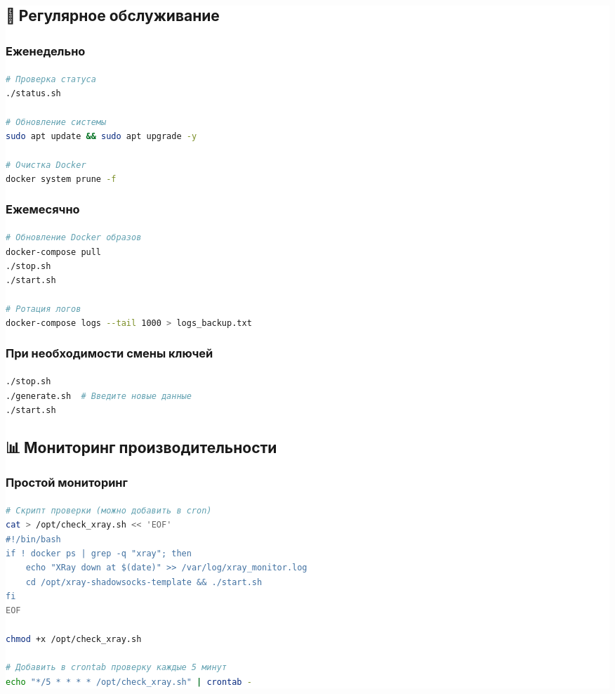 ## 🔄 Регулярное обслуживание

### Еженедельно
```bash
# Проверка статуса
./status.sh

# Обновление системы
sudo apt update && sudo apt upgrade -y

# Очистка Docker
docker system prune -f
```

### Ежемесячно
```bash
# Обновление Docker образов
docker-compose pull
./stop.sh
./start.sh

# Ротация логов
docker-compose logs --tail 1000 > logs_backup.txt
```

### При необходимости смены ключей
```bash
./stop.sh
./generate.sh  # Введите новые данные
./start.sh
```

## 📊 Мониторинг производительности

### Простой мониторинг
```bash
# Скрипт проверки (можно добавить в cron)
cat > /opt/check_xray.sh << 'EOF'
#!/bin/bash
if ! docker ps | grep -q "xray"; then
    echo "XRay down at $(date)" >> /var/log/xray_monitor.log
    cd /opt/xray-shadowsocks-template && ./start.sh
fi
EOF

chmod +x /opt/check_xray.sh

# Добавить в crontab проверку каждые 5 минут
echo "*/5 * * * * /opt/check_xray.sh" | crontab -
```
